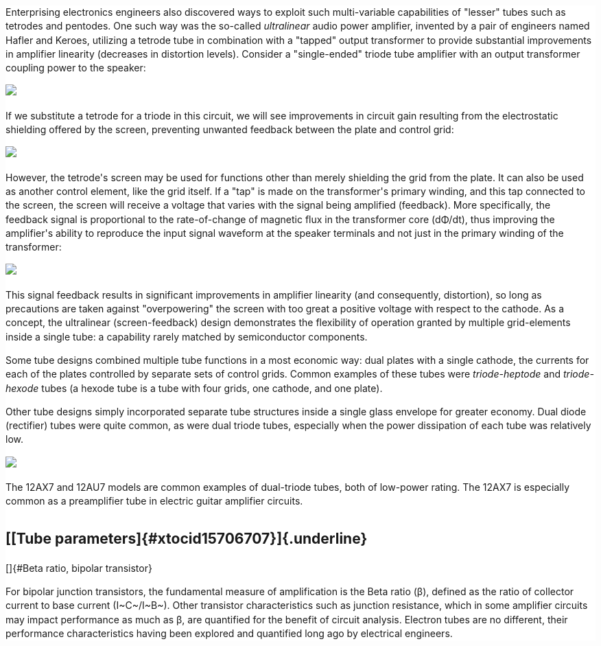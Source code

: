 Enterprising electronics engineers also discovered ways to exploit such multi-variable capabilities of \"lesser\" tubes such as tetrodes and pentodes. One such way was the so-called _ultralinear_ audio power amplifier, invented by a pair of engineers named Hafler and Keroes, utilizing a tetrode tube in combination with a \"tapped\" output transformer to provide substantial improvements in amplifier linearity (decreases in distortion levels). Consider a \"single-ended\" triode tube amplifier with an output transformer coupling power to the speaker:

![](03325.png)

If we substitute a tetrode for a triode in this circuit, we will see improvements in circuit gain resulting from the electrostatic shielding offered by the screen, preventing unwanted feedback between the plate and control grid:

![](03326.png)

However, the tetrode\'s screen may be used for functions other than merely shielding the grid from the plate. It can also be used as another control element, like the grid itself. If a \"tap\" is made on the transformer\'s primary winding, and this tap connected to the screen, the screen will receive a voltage that varies with the signal being amplified (feedback). More specifically, the feedback signal is proportional to the rate-of-change of magnetic flux in the transformer core (dΦ/dt), thus improving the amplifier\'s ability to reproduce the input signal waveform at the speaker terminals and not just in the primary winding of the transformer:

![](03327.png)

This signal feedback results in significant improvements in amplifier linearity (and consequently, distortion), so long as precautions are taken against \"overpowering\" the screen with too great a positive voltage with respect to the cathode. As a concept, the ultralinear (screen-feedback) design demonstrates the flexibility of operation granted by multiple grid-elements inside a single tube: a capability rarely matched by semiconductor components.

Some tube designs combined multiple tube functions in a most economic way: dual plates with a single cathode, the currents for each of the plates controlled by separate sets of control grids. Common examples of these tubes were _triode-heptode_ and _triode-hexode_ tubes (a hexode tube is a tube with four grids, one cathode, and one plate).

Other tube designs simply incorporated separate tube structures inside a single glass envelope for greater economy. Dual diode (rectifier) tubes were quite common, as were dual triode tubes, especially when the power dissipation of each tube was relatively low.

![](03328.png)

The 12AX7 and 12AU7 models are common examples of dual-triode tubes, both of low-power rating. The 12AX7 is especially common as a preamplifier tube in electric guitar amplifier circuits.

## [[Tube parameters]{#xtocid15706707}]{.underline}

[]{#Beta ratio, bipolar transistor}

For bipolar junction transistors, the fundamental measure of amplification is the Beta ratio (β), defined as the ratio of collector current to base current (I~C~/I~B~). Other transistor characteristics such as junction resistance, which in some amplifier circuits may impact performance as much as β, are quantified for the benefit of circuit analysis. Electron tubes are no different, their performance characteristics having been explored and quantified long ago by electrical engineers.
